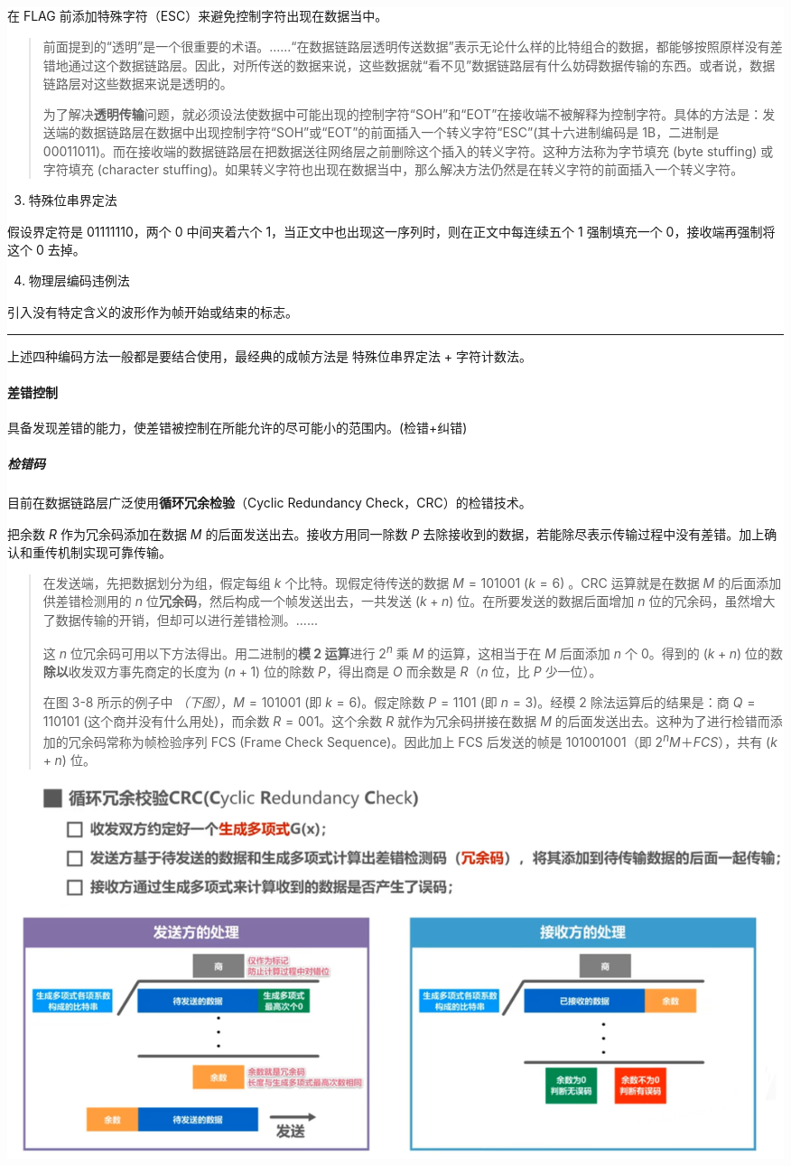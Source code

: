 在 FLAG 前添加特殊字符（ESC）来避免控制字符出现在数据当中。

> 前面提到的“透明”是一个很重要的术语。......“在数据链路层透明传送数据”表示无论什么样的比特组合的数据，都能够按照原样没有差错地通过这个数据链路层。因此，对所传送的数据来说，这些数据就“看不见”数据链路层有什么妨碍数据传输的东西。或者说，数据链路层对这些数据来说是透明的。
> 
> 为了解决**透明传输**问题，就必须设法使数据中可能出现的控制字符“SOH”和“EOT”在接收端不被解释为控制字符。具体的方法是：发送端的数据链路层在数据中出现控制字符“SOH”或“EOT”的前面插入一个转义字符“ESC”(其十六进制编码是 1B，二进制是 00011011)。而在接收端的数据链路层在把数据送往网络层之前删除这个插入的转义字符。这种方法称为字节填充 (byte stuffing) 或字符填充 (character stuffing)。如果转义字符也出现在数据当中，那么解决方法仍然是在转义字符的前面插入一个转义字符。

3. 特殊位串界定法

假设界定符是 01111110，两个 0 中间夹着六个 1，当正文中也出现这一序列时，则在正文中每连续五个 1 强制填充一个 0，接收端再强制将这个 0 去掉。

4. 物理层编码违例法

引入没有特定含义的波形作为帧开始或结束的标志。

---

上述四种编码方法一般都是要结合使用，最经典的成帧方法是 特殊位串界定法 + 字符计数法。

#### 差错控制

具备发现差错的能力，使差错被控制在所能允许的尽可能小的范围内。(检错+纠错)

##### 检错码

目前在数据链路层广泛使用**循环冗余检验**（Cyclic Redundancy Check，CRC）的检错技术。

把余数 $R$ 作为冗余码添加在数据 $M$ 的后面发送出去。接收方用同一除数 $P$ 去除接收到的数据，若能除尽表示传输过程中没有差错。加上确认和重传机制实现可靠传输。

> 在发送端，先把数据划分为组，假定每组 $k$ 个比特。现假定待传送的数据 $M=101001$ $(k = 6)$ 。CRC 运算就是在数据 $M$ 的后面添加供差错检测用的 $n$ 位**冗余码**，然后构成一个帧发送出去，一共发送 $(k+ n)$ 位。在所要发送的数据后面增加 $n$ 位的冗余码，虽然增大了数据传输的开销，但却可以进行差错检测。......
>
> 这 $n$ 位冗余码可用以下方法得出。用二进制的**模 2 运算**进行 $2^n$ 乘 $M$ 的运算，这相当于在 $M$ 后面添加 $n$ 个 $0$。得到的 $(k + n)$ 位的数**除以**收发双方事先商定的长度为 $(n+ 1)$ 位的除数 $P$，得出商是 $O$ 而余数是 $R$（$n$ 位，比 $P$ 少一位）。
>
> 在图 3-8 所示的例子中 *（下图）*，$M = 101001$ (即 $k =6$)。假定除数 $P=1101$ (即 $n = 3$)。经模 $2$ 除法运算后的结果是：商 $Q=110101$ (这个商并没有什么用处)，而余数 $R =001$。这个余数 $R$ 就作为冗余码拼接在数据 $M$ 的后面发送出去。这种为了进行检错而添加的冗余码常称为帧检验序列 FCS (Frame Check Sequence)。因此加上 FCS 后发送的帧是 $101001001$（即 $2^{n}M＋ FCS$），共有 $(k+n)$ 位。

![](assets/0301CRC01.png)
